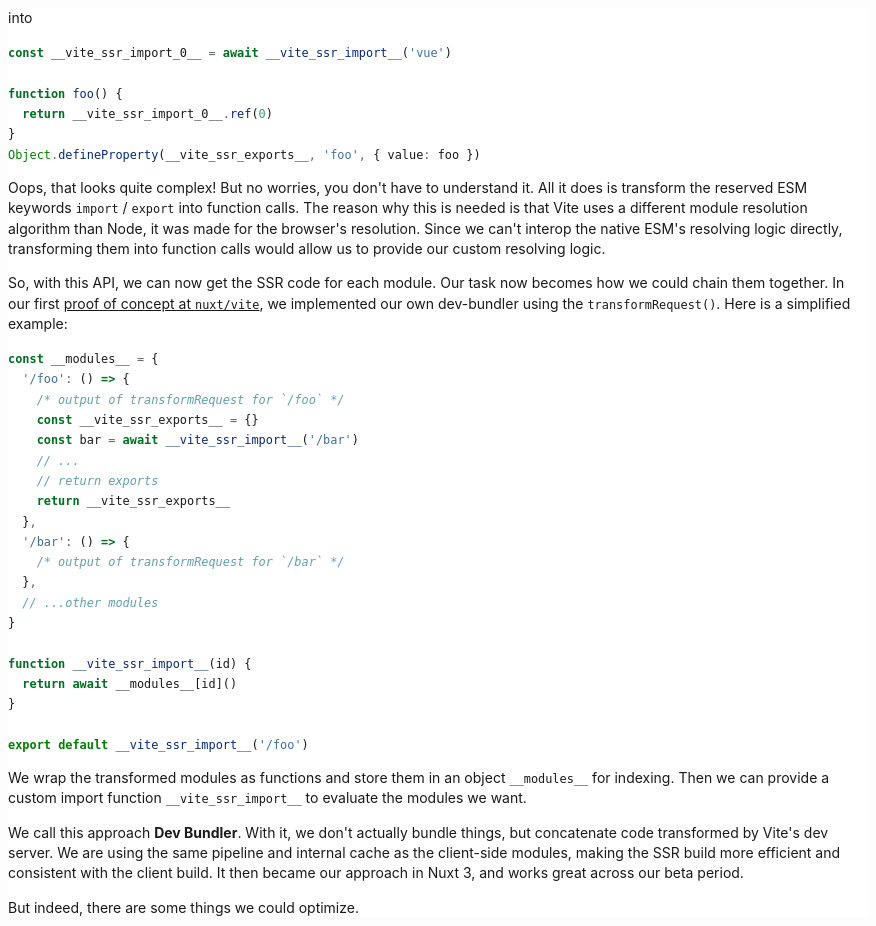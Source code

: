 into

```ts
const __vite_ssr_import_0__ = await __vite_ssr_import__('vue')

function foo() {
  return __vite_ssr_import_0__.ref(0)
}
Object.defineProperty(__vite_ssr_exports__, 'foo', { value: foo })
```

Oops, that looks quite complex! But no worries, you don't have to understand it. All it does is transform the reserved ESM keywords `import` / `export` into function calls. The reason why this is needed is that Vite uses a different module resolution algorithm than Node, it was made for the browser's resolution. Since we can't interop the native ESM's resolving logic directly, transforming them into function calls would allow us to provide our custom resolving logic.

So, with this API, we can now get the SSR code for each module. Our task now becomes how we could chain them together. In our first [proof of concept at `nuxt/vite`](https://github.com/nuxt/vite/pull/201), we implemented our own dev-bundler using the `transformRequest()`. Here is a simplified example:

```ts
const __modules__ = {
  '/foo': () => {
    /* output of transformRequest for `/foo` */
    const __vite_ssr_exports__ = {}
    const bar = await __vite_ssr_import__('/bar')
    // ...
    // return exports
    return __vite_ssr_exports__
  },
  '/bar': () => {
    /* output of transformRequest for `/bar` */
  },
  // ...other modules
}

function __vite_ssr_import__(id) {
  return await __modules__[id]()
}

export default __vite_ssr_import__('/foo')
```

We wrap the transformed modules as functions and store them in an object `__modules__` for indexing. Then we can provide a custom import function `__vite_ssr_import__` to evaluate the modules we want.

We call this approach **Dev Bundler**. With it, we don't actually bundle things, but concatenate code transformed by Vite's dev server. We are using the same pipeline and internal cache as the client-side modules, making the SSR build more efficient and consistent with the client build. It then became our approach in Nuxt 3, and works great across our beta period.

But indeed, there are some things we could optimize.
